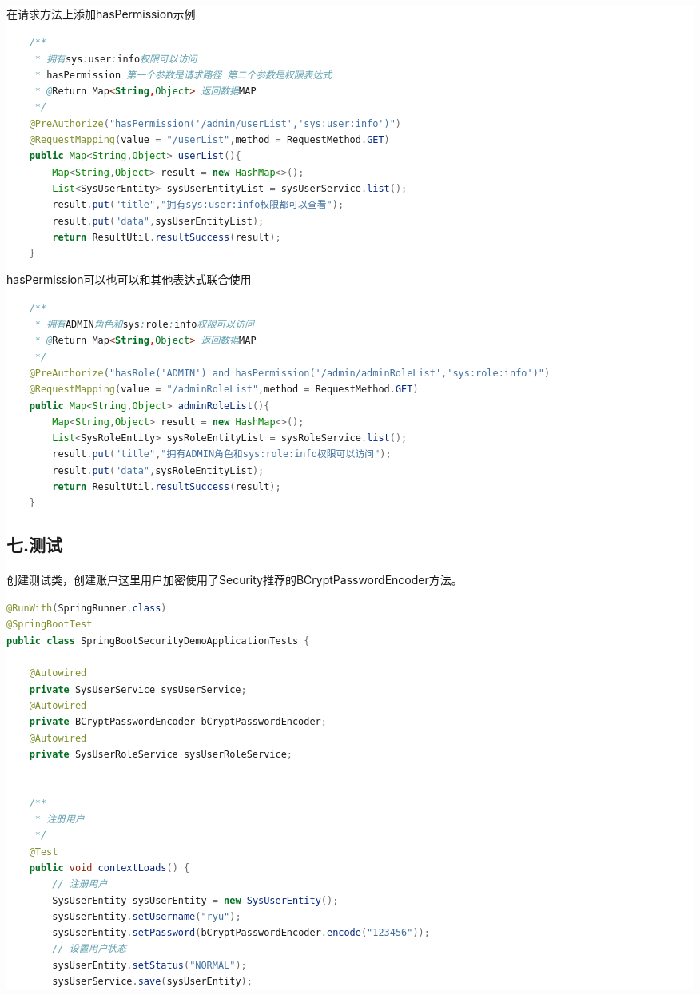 在请求方法上添加hasPermission示例

```java
    /**
     * 拥有sys:user:info权限可以访问
     * hasPermission 第一个参数是请求路径 第二个参数是权限表达式
     * @Return Map<String,Object> 返回数据MAP
     */
    @PreAuthorize("hasPermission('/admin/userList','sys:user:info')")
    @RequestMapping(value = "/userList",method = RequestMethod.GET)
    public Map<String,Object> userList(){
        Map<String,Object> result = new HashMap<>();
        List<SysUserEntity> sysUserEntityList = sysUserService.list();
        result.put("title","拥有sys:user:info权限都可以查看");
        result.put("data",sysUserEntityList);
        return ResultUtil.resultSuccess(result);
    }
```

hasPermission可以也可以和其他表达式联合使用

```java
    /**
     * 拥有ADMIN角色和sys:role:info权限可以访问
     * @Return Map<String,Object> 返回数据MAP
     */
    @PreAuthorize("hasRole('ADMIN') and hasPermission('/admin/adminRoleList','sys:role:info')")
    @RequestMapping(value = "/adminRoleList",method = RequestMethod.GET)
    public Map<String,Object> adminRoleList(){
        Map<String,Object> result = new HashMap<>();
        List<SysRoleEntity> sysRoleEntityList = sysRoleService.list();
        result.put("title","拥有ADMIN角色和sys:role:info权限可以访问");
        result.put("data",sysRoleEntityList);
        return ResultUtil.resultSuccess(result);
    }
```

## 七.测试

创建测试类，创建账户这里用户加密使用了Security推荐的BCryptPasswordEncoder方法。

```java
@RunWith(SpringRunner.class)
@SpringBootTest
public class SpringBootSecurityDemoApplicationTests {

    @Autowired
    private SysUserService sysUserService;
    @Autowired
    private BCryptPasswordEncoder bCryptPasswordEncoder;
    @Autowired
    private SysUserRoleService sysUserRoleService;


    /**
     * 注册用户
     */
    @Test
    public void contextLoads() {
        // 注册用户
        SysUserEntity sysUserEntity = new SysUserEntity();
        sysUserEntity.setUsername("ryu");
        sysUserEntity.setPassword(bCryptPasswordEncoder.encode("123456"));
        // 设置用户状态
        sysUserEntity.setStatus("NORMAL");
        sysUserService.save(sysUserEntity);
```